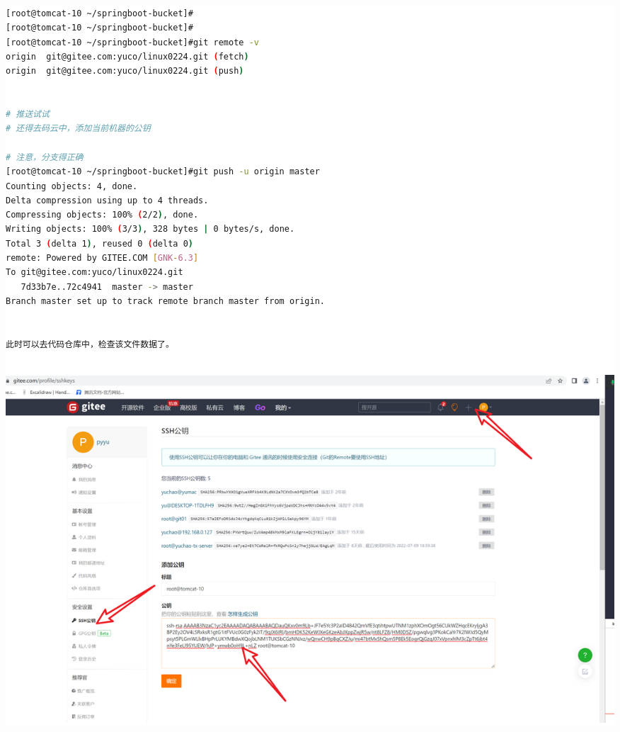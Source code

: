 ```bash
[root@tomcat-10 ~/springboot-bucket]#
[root@tomcat-10 ~/springboot-bucket]#
[root@tomcat-10 ~/springboot-bucket]#git remote -v
origin	git@gitee.com:yuco/linux0224.git (fetch)
origin	git@gitee.com:yuco/linux0224.git (push)


# 推送试试
# 还得去码云中，添加当前机器的公钥

# 注意，分支得正确
[root@tomcat-10 ~/springboot-bucket]#git push -u origin master
Counting objects: 4, done.
Delta compression using up to 4 threads.
Compressing objects: 100% (2/2), done.
Writing objects: 100% (3/3), 328 bytes | 0 bytes/s, done.
Total 3 (delta 1), reused 0 (delta 0)
remote: Powered by GITEE.COM [GNK-6.3]
To git@gitee.com:yuco/linux0224.git
   7d33b7e..72c4941  master -> master
Branch master set up to track remote branch master from origin.


此时可以去代码仓库中，检查该文件数据了。



```



![image-20220715155409916](pic/image-20220715155409916.png)
